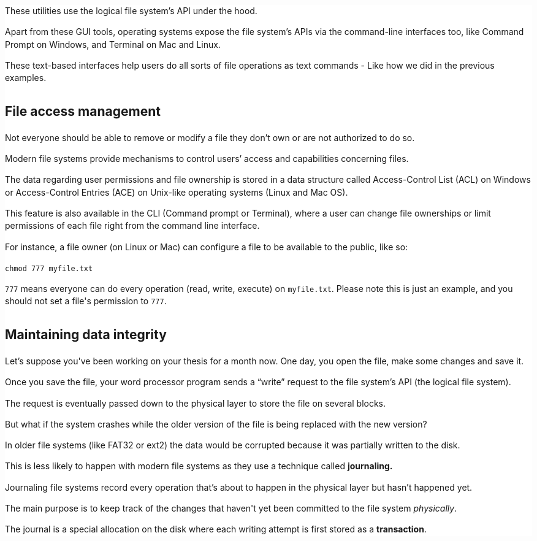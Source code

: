 These utilities use the logical file system’s API under the hood.

Apart from these GUI tools, operating systems expose the file system’s APIs via the command-line interfaces too, like Command Prompt on Windows, and Terminal on Mac and Linux.

These text-based interfaces help users do all sorts of file operations as text commands - Like how we did in the previous examples.

## File access management

Not everyone should be able to remove or modify a file they don’t own or are not authorized to do so.

Modern file systems provide mechanisms to control users’ access and capabilities concerning files.

The data regarding user permissions and file ownership is stored in a data structure called Access-Control List (ACL) on Windows or Access-Control Entries (ACE) on Unix-like operating systems (Linux and Mac OS).

This feature is also available in the CLI (Command prompt or Terminal), where a user can change file ownerships or limit permissions of each file right from the command line interface.

For instance, a file owner (on Linux or Mac) can configure a file to be available to the public, like so:

```
chmod 777 myfile.txt
```

`777`  means everyone can do every operation (read, write, execute) on  `myfile.txt`. Please note this is just an example, and you should not set a file's permission to `777`.

## Maintaining data integrity

Let’s suppose you've been working on your thesis for a month now. One day, you open the file, make some changes and save it.

Once you save the file, your word processor program sends a “write” request to the file system’s API (the logical file system).

The request is eventually passed down to the physical layer to store the file on several blocks.

But what if the system crashes while the older version of the file is being replaced with the new version?

In older file systems (like FAT32 or ext2) the data would be corrupted because it was partially written to the disk.

This is less likely to happen with modern file systems as they use a technique called  **journaling.**

Journaling file systems record every operation that’s about to happen in the physical layer but hasn’t happened yet.

The main purpose is to keep track of the changes that haven't yet been committed to the file system _physically_.

The journal is a special allocation on the disk where each writing attempt is first stored as a  **transaction**.

